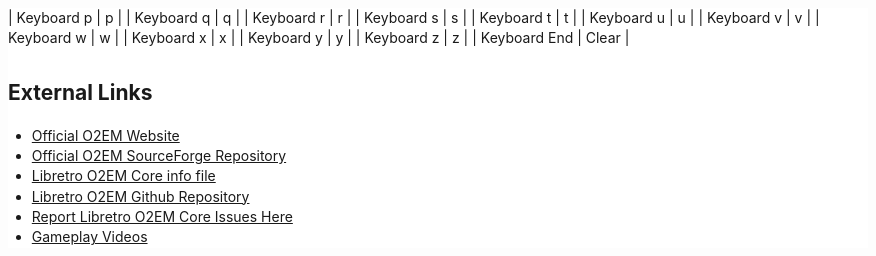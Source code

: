 | Keyboard p                   | p           |
| Keyboard q                   | q           |
| Keyboard r                   | r           |
| Keyboard s                   | s           |
| Keyboard t                   | t           |
| Keyboard u                   | u           |
| Keyboard v                   | v           |
| Keyboard w                   | w           |
| Keyboard x                   | x           |
| Keyboard y                   | y           |
| Keyboard z                   | z           |
| Keyboard End                 | Clear       |

## External Links

- [Official O2EM Website](http://o2em.sourceforge.net/)
- [Official O2EM SourceForge Repository](https://sourceforge.net/projects/o2em/)
- [Libretro O2EM Core info file](https://github.com/libretro/libretro-super/blob/master/dist/info/o2em_libretro.info)
- [Libretro O2EM Github Repository](https://github.com/libretro/libretro-o2em)
- [Report Libretro O2EM Core Issues Here](https://github.com/libretro/libretro-o2em/issues)
- [Gameplay Videos](https://youtube.com/playlist?list=PLRbgg4gk_0IdZx5HP3o3h8iNkzOx8l4Dn)
